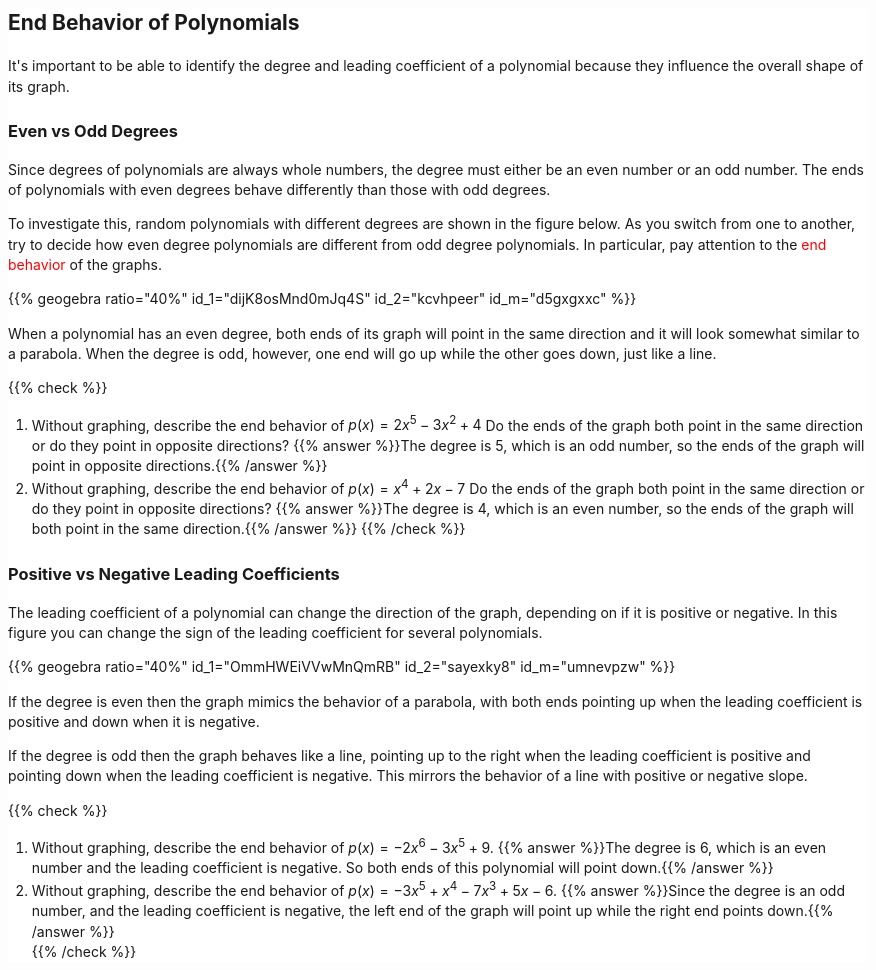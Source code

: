 
## End Behavior of Polynomials
It's important to be able to identify the degree and leading coefficient of a polynomial because they influence the overall shape of its graph.

### Even vs Odd Degrees
Since degrees of polynomials are always whole numbers, the degree must either be an even number or an odd number. The ends of polynomials with even degrees behave differently than those with odd degrees.  

To investigate this, random polynomials with different degrees are shown in the figure below.  As you switch from one to another, try to decide how even degree polynomials are different from odd degree polynomials.  In particular, pay attention to the <font color="red">end behavior</font> of the graphs.

{{% geogebra ratio="40%" id_1="dijK8osMnd0mJq4S" id_2="kcvhpeer" id_m="d5gxgxxc" %}}

When a polynomial has an even degree, both ends of its graph will point in the same direction and it will look somewhat similar to a parabola.  When the degree is odd, however, one end will go up while the other goes down, just like a line.  

{{% check %}}
1.  Without graphing, describe the end behavior of $p(x)=2x^5-3x^2+4$  Do the ends of the graph both point in the same direction or do they point in opposite directions? {{% answer %}}The degree is $5$, which is an odd number, so the ends of the graph will point in opposite directions.{{% /answer %}}
1.  Without graphing, describe the end behavior of $p(x)=x^4+2x-7$  Do the ends of the graph both point in the same direction or do they point in opposite directions? {{% answer %}}The degree is $4$, which is an even number, so the ends of the graph will both point in the same direction.{{% /answer %}}
{{% /check %}}

### Positive vs Negative Leading Coefficients
The leading coefficient of a polynomial can change the direction of the graph, depending on if it is positive or negative.  In this figure you can change the sign of the leading coefficient for several polynomials.  

{{% geogebra ratio="40%" id_1="OmmHWEiVVwMnQmRB" id_2="sayexky8" id_m="umnevpzw" %}}

If the degree is even then the graph mimics the behavior of a parabola, with both ends pointing up when the leading coefficient is positive and down when it is negative.

If the degree is odd then the graph behaves like a line, pointing up to the right when the leading coefficient is positive and pointing down when the leading coefficient is negative.  This mirrors the behavior of a line with positive or negative slope.

{{% check %}}
1. Without graphing, describe the end behavior of $p(x)=-2x^6-3x^5+9$. {{% answer %}}The degree is $6$, which is an even number and the leading coefficient is negative.  So both ends of this polynomial will point down.{{% /answer %}}
1. Without graphing, describe the end behavior of $p(x)=-3x^5+x^4-7x^{3}+5x-6$. {{% answer %}}Since the degree is an odd number, and the leading coefficient is negative, the left end of the graph will point up while the right end points down.{{% /answer %}}   
{{% /check %}}
